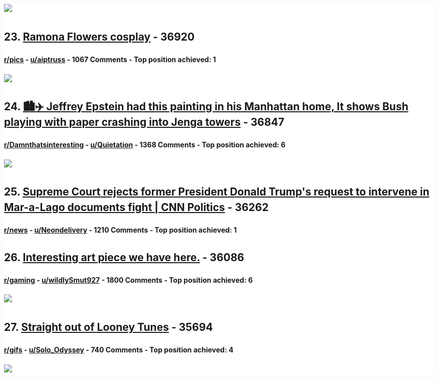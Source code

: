 <a href="https://i.redd.it/n8afxncarit91.png"><img src="https://a.thumbs.redditmedia.com/PkKrm1V1ldwS_Wv0VJy9so4dKm2eXYeEjcLp_WFiXM8.jpg"></img></a>

## 23. [Ramona Flowers cosplay](http://reddit.com/r/pics/comments/y3alur/ramona_flowers_cosplay/) - 36920
#### [r/pics](http://reddit.com/r/pics) - [u/aiptruss](http://reddit.com/u/aiptruss) - 1067 Comments - Top position achieved: 1

<a href="https://i.redd.it/pao3ck9u4nt91.jpg"><img src="https://b.thumbs.redditmedia.com/zBALoABfS06werW2S8n6EfLgv4bXQbbOkXsUSXngIQU.jpg"></img></a>

## 24. [🏙️✈️ Jeffrey Epstein had this painting in his Manhattan home, It shows Bush playing with paper crashing into Jenga towers](http://reddit.com/r/Damnthatsinteresting/comments/y2srwl/jeffrey_epstein_had_this_painting_in_his/) - 36847
#### [r/Damnthatsinteresting](http://reddit.com/r/Damnthatsinteresting) - [u/Quietation](http://reddit.com/u/Quietation) - 1368 Comments - Top position achieved: 6

<a href="https://i.redd.it/kwjdlxki4jt91.jpg"><img src="https://b.thumbs.redditmedia.com/CbbP8PACWnryx7bAMsp9ryUEfLpHPhad6SUT5kL-0BY.jpg"></img></a>

## 25. [Supreme Court rejects former President Donald Trump's request to intervene in Mar-a-Lago documents fight | CNN Politics](http://reddit.com/r/news/comments/y37spl/supreme_court_rejects_former_president_donald/) - 36262
#### [r/news](http://reddit.com/r/news) - [u/Neondelivery](http://reddit.com/u/Neondelivery) - 1210 Comments - Top position achieved: 1

## 26. [Interesting art piece we have here.](http://reddit.com/r/gaming/comments/y2w6xi/interesting_art_piece_we_have_here/) - 36086
#### [r/gaming](http://reddit.com/r/gaming) - [u/wildlySmut927](http://reddit.com/u/wildlySmut927) - 1800 Comments - Top position achieved: 6

<a href="https://i.redd.it/wis0540r5kt91.jpg"><img src="https://a.thumbs.redditmedia.com/E0IuwRrLIbQAlfes3spr3vUldNOe7iyY3nKmIyGf3U0.jpg"></img></a>

## 27. [Straight out of Looney Tunes](http://reddit.com/r/gifs/comments/y2vvhj/straight_out_of_looney_tunes/) - 35694
#### [r/gifs](http://reddit.com/r/gifs) - [u/Solo_Odyssey](http://reddit.com/u/Solo_Odyssey) - 740 Comments - Top position achieved: 4

<a href="https://gfycat.com/slightelementaryfirefly"><img src="https://a.thumbs.redditmedia.com/B6wn6JdABSpdTRD3TfB7YUYZ1I6OUXk20rVHeRBBYL8.jpg"></img></a>
